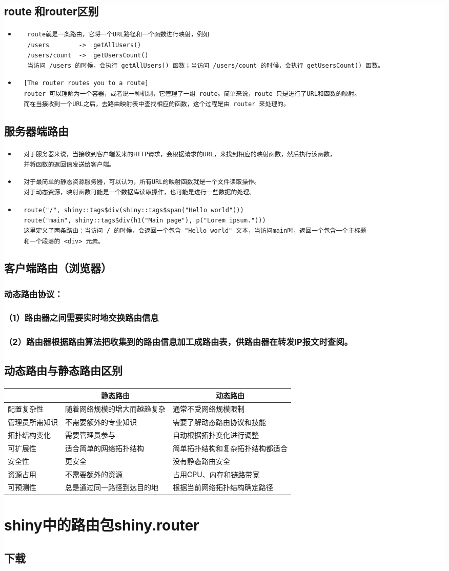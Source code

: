 ## route 和router区别
-        route就是一条路由，它将一个URL路径和一个函数进行映射，例如
         /users        ->  getAllUsers()
         /users/count  ->  getUsersCount()
         当访问 /users 的时候，会执行 getAllUsers() 函数；当访问 /users/count 的时候，会执行 getUsersCount() 函数。
-       [The router routes you to a route]
        router 可以理解为一个容器，或者说一种机制，它管理了一组 route。简单来说，route 只是进行了URL和函数的映射。
        而在当接收到一个URL之后，去路由映射表中查找相应的函数，这个过程是由 router 来处理的。 

## 服务器端路由
-       对于服务器来说，当接收到客户端发来的HTTP请求，会根据请求的URL，来找到相应的映射函数，然后执行该函数，  
        并将函数的返回值发送给客户端。
-       对于最简单的静态资源服务器，可以认为，所有URL的映射函数就是一个文件读取操作。
        对于动态资源，映射函数可能是一个数据库读取操作，也可能是进行一些数据的处理。
-       route("/", shiny::tags$div(shiny::tags$span("Hello world")))
        route("main", shiny::tags$div(h1("Main page"), p("Lorem ipsum.")))
        这里定义了两条路由：当访问 / 的时候，会返回一个包含 "Hello world" 文本，当访问main时，返回一个包含一个主标题
        和一个段落的 <div> 元素。

## 客户端路由（浏览器）

###  动态路由协议：

###  （1）路由器之间需要实时地交换路由信息



###  （2）路由器根据路由算法把收集到的路由信息加工成路由表，供路由器在转发IP报文时查阅。



## 动态路由与静态路由区别
|  | 静态路由 | 动态路由 |
| --- | --- | --- |
| 配置复杂性 | 随着网络规模的增大而越趋复杂 | 通常不受网络规模限制 |
| 管理员所需知识 | 不需要额外的专业知识 | 需要了解动态路由协议和技能 |
| 拓扑结构变化 | 需要管理员参与 | 自动根据拓扑变化进行调整 |
| 可扩展性 | 适合简单的网络拓扑结构 | 简单拓扑结构和复杂拓扑结构都适合 |
| 安全性 | 更安全 | 没有静态路由安全 |
| 资源占用 | 不需要额外的资源 | 占用CPU、内存和链路带宽 |
| 可预测性 | 总是通过同一路径到达目的地 | 根据当前网络拓扑结构确定路径 | 


# shiny中的路由包shiny.router
## 下载
